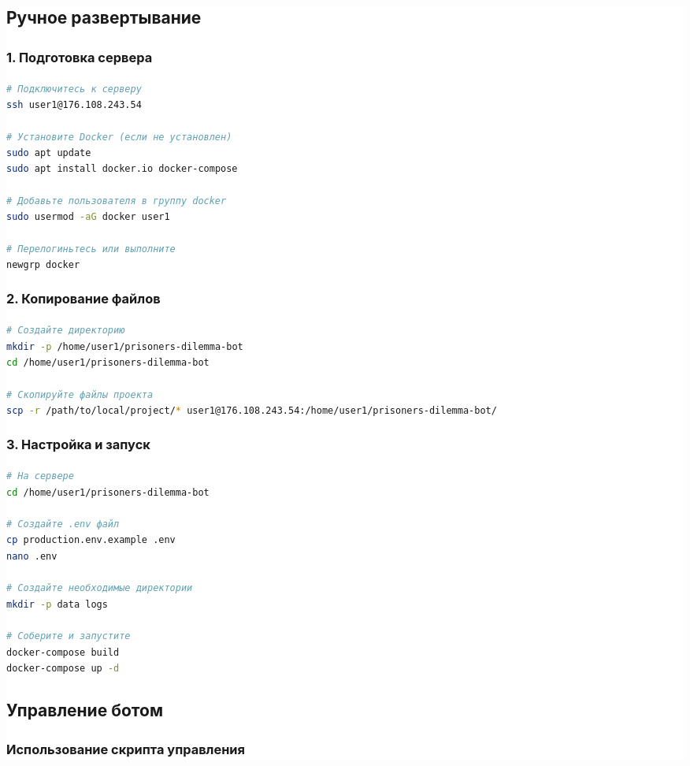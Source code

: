 ## Ручное развертывание

### 1. Подготовка сервера

```bash
# Подключитесь к серверу
ssh user1@176.108.243.54

# Установите Docker (если не установлен)
sudo apt update
sudo apt install docker.io docker-compose

# Добавьте пользователя в группу docker
sudo usermod -aG docker user1

# Перелогиньтесь или выполните
newgrp docker
```

### 2. Копирование файлов

```bash
# Создайте директорию
mkdir -p /home/user1/prisoners-dilemma-bot
cd /home/user1/prisoners-dilemma-bot

# Скопируйте файлы проекта
scp -r /path/to/local/project/* user1@176.108.243.54:/home/user1/prisoners-dilemma-bot/
```

### 3. Настройка и запуск

```bash
# На сервере
cd /home/user1/prisoners-dilemma-bot

# Создайте .env файл
cp production.env.example .env
nano .env

# Создайте необходимые директории
mkdir -p data logs

# Соберите и запустите
docker-compose build
docker-compose up -d
```

## Управление ботом

### Использование скрипта управления
